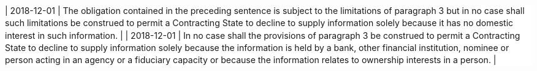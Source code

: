 | 2018-12-01 | The obligation contained in the preceding sentence is subject to the limitations of paragraph 3 but in no case shall such limitations be construed to permit a Contracting State to decline to supply information solely because it has no domestic interest in such information.                                                                                                                                                                                                                                                                                                                                                                                                                                                                                                                                                                                                                                                                                                                                                                                                                                                                                                                                                                                                                                                                                                                                                                                                                                                                                                                                                                                                                                                                                                                                                                                                                                                                                                                                                                                                                                                                                                                                                                                                                                                                                                                                                                                                                                             |
| 2018-12-01 | In no case shall the provisions of paragraph 3 be construed to permit a Contracting State to decline to supply information solely because the information is held by a bank, other financial institution, nominee or person acting in an agency or a fiduciary capacity or because the information relates to ownership interests in a person.                                                                                                                                                                                                                                                                                                                                                                                                                                                                                                                                                                                                                                                                                                                                                                                                                                                                                                                                                                                                                                                                                                                                                                                                                                                                                                                                                                                                                                                                                                                                                                                                                                                                                                                                                                                                                                                                                                                                                                                                                                                                                                                                                                                |